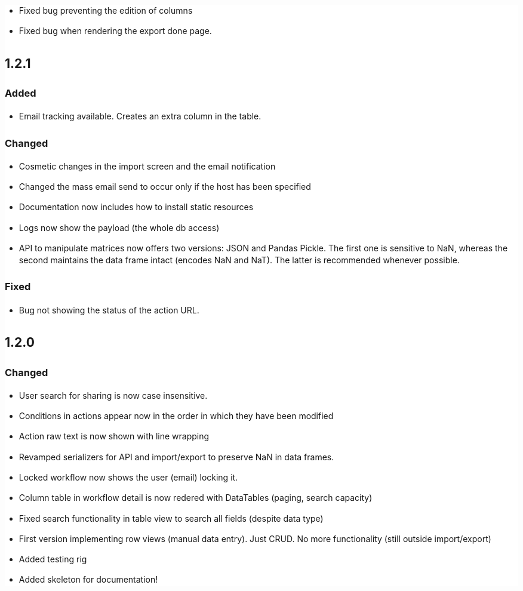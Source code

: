- Fixed bug preventing the edition of columns

- Fixed bug when rendering the export done page.

## 1.2.1

### Added

- Email tracking available. Creates an extra column in the table.

### Changed

- Cosmetic changes in the import screen and the email notification

- Changed the mass email send to occur only if the host has been specified

- Documentation now includes how to install static resources

- Logs now show the payload (the whole db access)

- API to manipulate matrices now offers two versions: JSON and Pandas Pickle.
  The first one is sensitive to NaN, whereas the second maintains the data 
  frame intact (encodes NaN and NaT). The latter is recommended whenever 
  possible.

### Fixed

- Bug not showing the status of the action URL.

## 1.2.0

### Changed

- User search for sharing is now case insensitive.

- Conditions in actions appear now in the order in which they have been 
  modified

- Action raw text is now shown with line wrapping

- Revamped serializers for API and import/export to preserve NaN in data frames.

- Locked workflow now shows the user (email) locking it.

- Column table in workflow detail is now redered with DataTables (paging,
  search capacity)
  
- Fixed search functionality in table view to search all fields (despite data
  type)
  
- First version implementing row views (manual data entry). Just CRUD. No
  more functionality (still outside import/export)
  
- Added testing rig

- Added skeleton for documentation!
